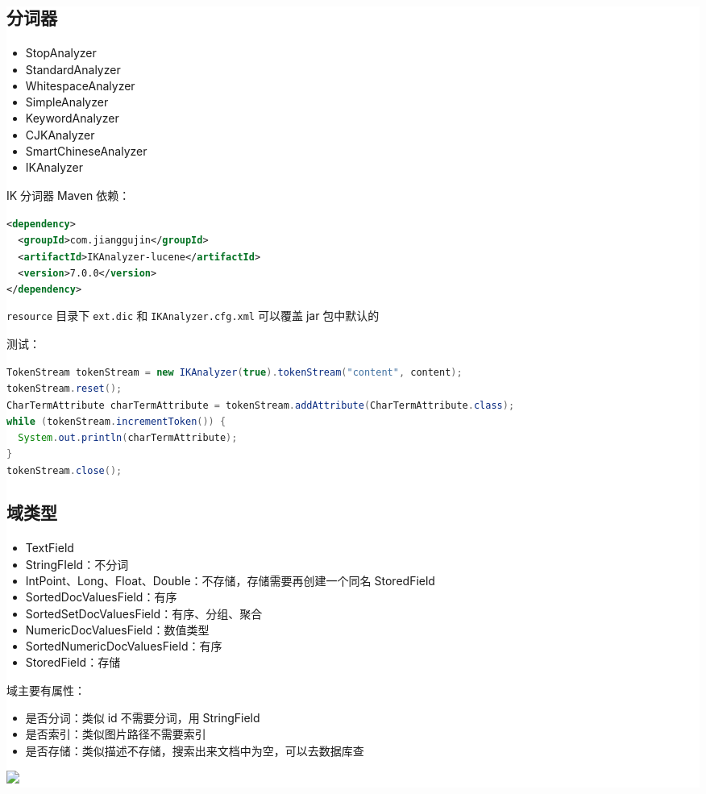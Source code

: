 ## 分词器

- StopAnalyzer
- StandardAnalyzer
- WhitespaceAnalyzer
- SimpleAnalyzer
- KeywordAnalyzer
- CJKAnalyzer
- SmartChineseAnalyzer
- IKAnalyzer

IK 分词器 Maven 依赖：

```xml
<dependency>
  <groupId>com.jianggujin</groupId>
  <artifactId>IKAnalyzer-lucene</artifactId>
  <version>7.0.0</version>
</dependency>
```

`resource` 目录下 `ext.dic` 和 `IKAnalyzer.cfg.xml` 可以覆盖 jar 包中默认的

测试：

```java
TokenStream tokenStream = new IKAnalyzer(true).tokenStream("content", content);
tokenStream.reset();
CharTermAttribute charTermAttribute = tokenStream.addAttribute(CharTermAttribute.class);
while (tokenStream.incrementToken()) {
  System.out.println(charTermAttribute);
}
tokenStream.close();
```

## 域类型

- TextField
- StringFIeld：不分词
- IntPoint、Long、Float、Double：不存储，存储需要再创建一个同名 StoredField
- SortedDocValuesField：有序
- SortedSetDocValuesField：有序、分组、聚合
- NumericDocValuesField：数值类型
- SortedNumericDocValuesField：有序
- StoredField：存储

域主要有属性：

- 是否分词：类似 id 不需要分词，用 StringField
- 是否索引：类似图片路径不需要索引
- 是否存储：类似描述不存储，搜索出来文档中为空，可以去数据库查

![](https://gitee.com/sharonlee/images/raw/master/20210213205739.png)
